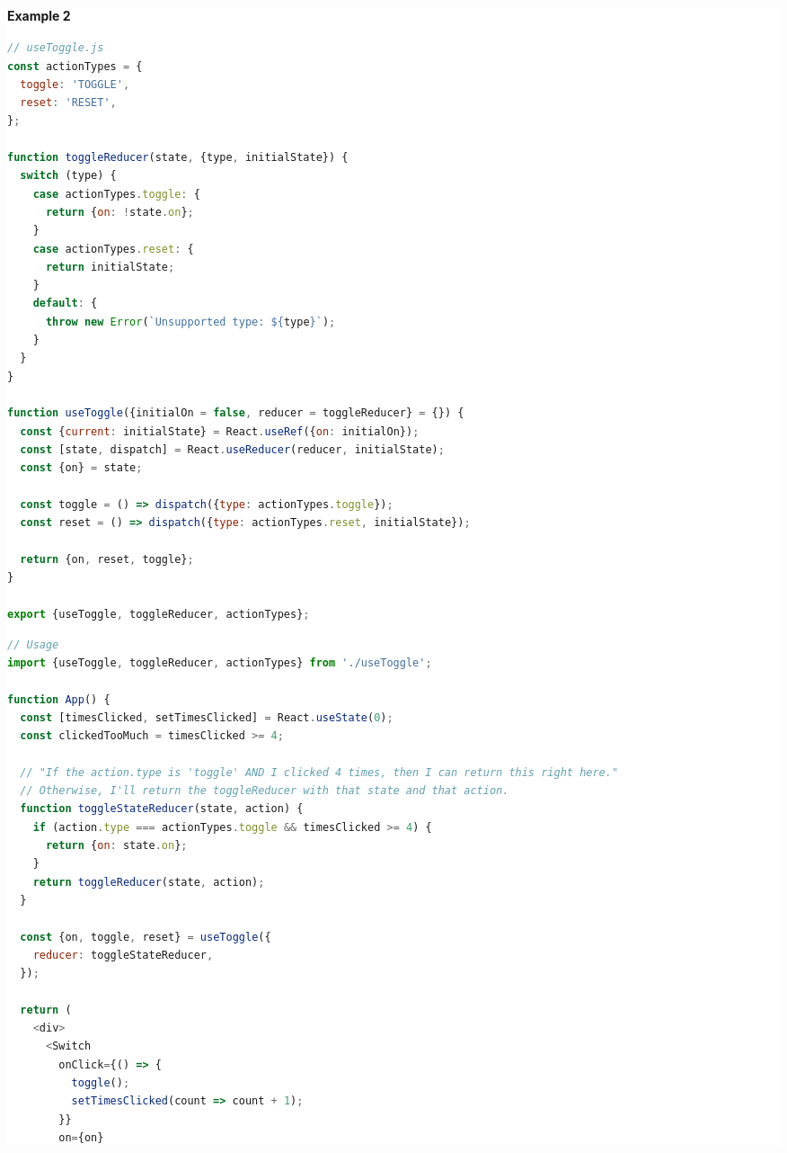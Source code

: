 **Example 2**
```javascript
// useToggle.js
const actionTypes = {
  toggle: 'TOGGLE',
  reset: 'RESET',
};

function toggleReducer(state, {type, initialState}) {
  switch (type) {
    case actionTypes.toggle: {
      return {on: !state.on};
    }
    case actionTypes.reset: {
      return initialState;
    }
    default: {
      throw new Error(`Unsupported type: ${type}`);
    }
  }
}

function useToggle({initialOn = false, reducer = toggleReducer} = {}) {
  const {current: initialState} = React.useRef({on: initialOn});
  const [state, dispatch] = React.useReducer(reducer, initialState);
  const {on} = state;

  const toggle = () => dispatch({type: actionTypes.toggle});
  const reset = () => dispatch({type: actionTypes.reset, initialState});

  return {on, reset, toggle};
}

export {useToggle, toggleReducer, actionTypes};
```

```javascript
// Usage
import {useToggle, toggleReducer, actionTypes} from './useToggle';

function App() {
  const [timesClicked, setTimesClicked] = React.useState(0);
  const clickedTooMuch = timesClicked >= 4;

  // "If the action.type is 'toggle' AND I clicked 4 times, then I can return this right here."
  // Otherwise, I'll return the toggleReducer with that state and that action.
  function toggleStateReducer(state, action) {
    if (action.type === actionTypes.toggle && timesClicked >= 4) {
      return {on: state.on};
    }
    return toggleReducer(state, action);
  }

  const {on, toggle, reset} = useToggle({
    reducer: toggleStateReducer,
  });

  return (
    <div>
      <Switch
        onClick={() => {
          toggle();
          setTimesClicked(count => count + 1);
        }}
        on={on}
```